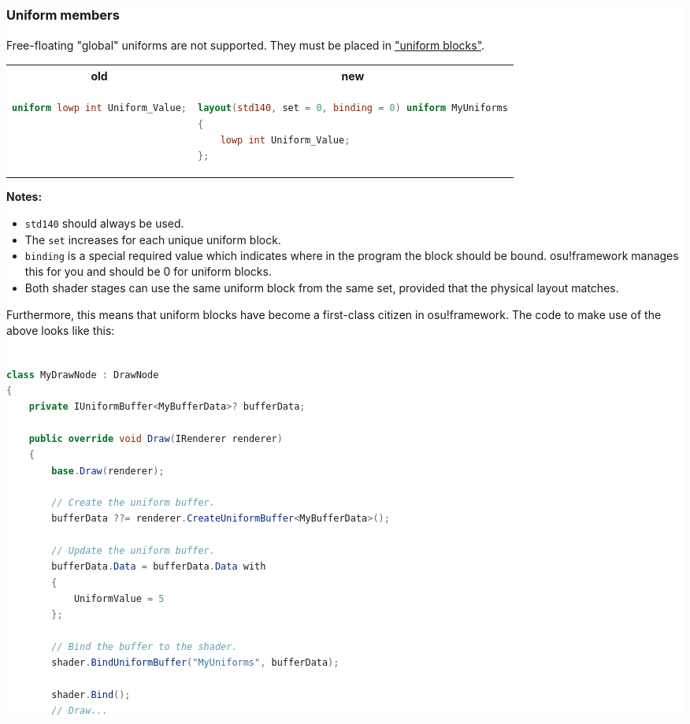 </td>
</tr>
</table>

### Uniform members

Free-floating "global" uniforms are not supported. They must be placed in ["uniform blocks"](https://www.khronos.org/opengl/wiki/Interface_Block_(GLSL)#Buffer_backed).

<table>
<tr>
<th>old</th>
<th>new</th>
<tr>
<td>

```glsl
uniform lowp int Uniform_Value;
```

</td>
<td>

```glsl
layout(std140, set = 0, binding = 0) uniform MyUniforms
{
    lowp int Uniform_Value;
};
```

</td>
</tr>
</table>

**Notes:**
- `std140` should always be used.
- The `set` increases for each unique uniform block.
- `binding` is a special required value which indicates where in the program the block should be bound. osu!framework manages this for you and should be 0 for uniform blocks.
- Both shader stages can use the same uniform block from the same set, provided that the physical layout matches.

Furthermore, this means that uniform blocks have become a first-class citizen in osu!framework. The code to make use of the above looks like this:
```csharp

class MyDrawNode : DrawNode
{
    private IUniformBuffer<MyBufferData>? bufferData;

    public override void Draw(IRenderer renderer)
    {
        base.Draw(renderer);

        // Create the uniform buffer.
        bufferData ??= renderer.CreateUniformBuffer<MyBufferData>();

        // Update the uniform buffer.
        bufferData.Data = bufferData.Data with
        {
            UniformValue = 5
        };

        // Bind the buffer to the shader.
        shader.BindUniformBuffer("MyUniforms", bufferData);

        shader.Bind();
        // Draw...
```